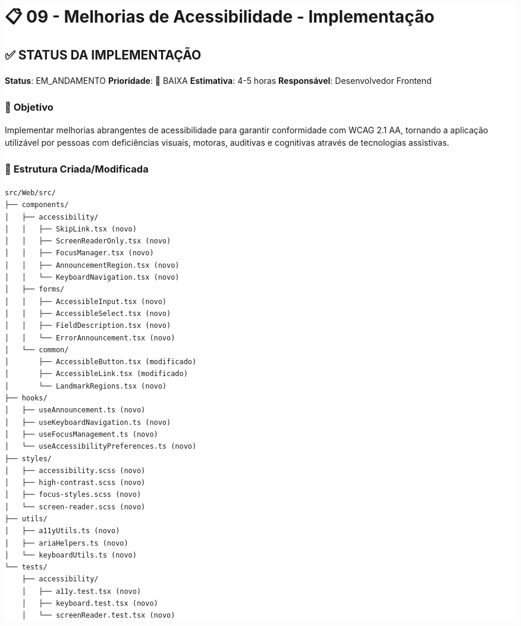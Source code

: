 # 📋 09 - Melhorias de Acessibilidade - Implementação

## ✅ **STATUS DA IMPLEMENTAÇÃO**

**Status**: EM_ANDAMENTO
**Prioridade**: 🔵 BAIXA
**Estimativa**: 4-5 horas
**Responsável**: Desenvolvedor Frontend

### 🎯 **Objetivo**
Implementar melhorias abrangentes de acessibilidade para garantir conformidade com WCAG 2.1 AA, tornando a aplicação utilizável por pessoas com deficiências visuais, motoras, auditivas e cognitivas através de tecnologias assistivas.

### 📁 **Estrutura Criada/Modificada**

```
src/Web/src/
├── components/
│   ├── accessibility/
│   │   ├── SkipLink.tsx (novo)
│   │   ├── ScreenReaderOnly.tsx (novo)
│   │   ├── FocusManager.tsx (novo)
│   │   ├── AnnouncementRegion.tsx (novo)
│   │   └── KeyboardNavigation.tsx (novo)
│   ├── forms/
│   │   ├── AccessibleInput.tsx (novo)
│   │   ├── AccessibleSelect.tsx (novo)
│   │   ├── FieldDescription.tsx (novo)
│   │   └── ErrorAnnouncement.tsx (novo)
│   └── common/
│       ├── AccessibleButton.tsx (modificado)
│       ├── AccessibleLink.tsx (modificado)
│       └── LandmarkRegions.tsx (novo)
├── hooks/
│   ├── useAnnouncement.ts (novo)
│   ├── useKeyboardNavigation.ts (novo)
│   ├── useFocusManagement.ts (novo)
│   └── useAccessibilityPreferences.ts (novo)
├── styles/
│   ├── accessibility.scss (novo)
│   ├── high-contrast.scss (novo)
│   ├── focus-styles.scss (novo)
│   └── screen-reader.scss (novo)
├── utils/
│   ├── a11yUtils.ts (novo)
│   ├── ariaHelpers.ts (novo)
│   └── keyboardUtils.ts (novo)
└── tests/
    ├── accessibility/
    │   ├── a11y.test.tsx (novo)
    │   ├── keyboard.test.tsx (novo)
    │   └── screenReader.test.tsx (novo)
```

